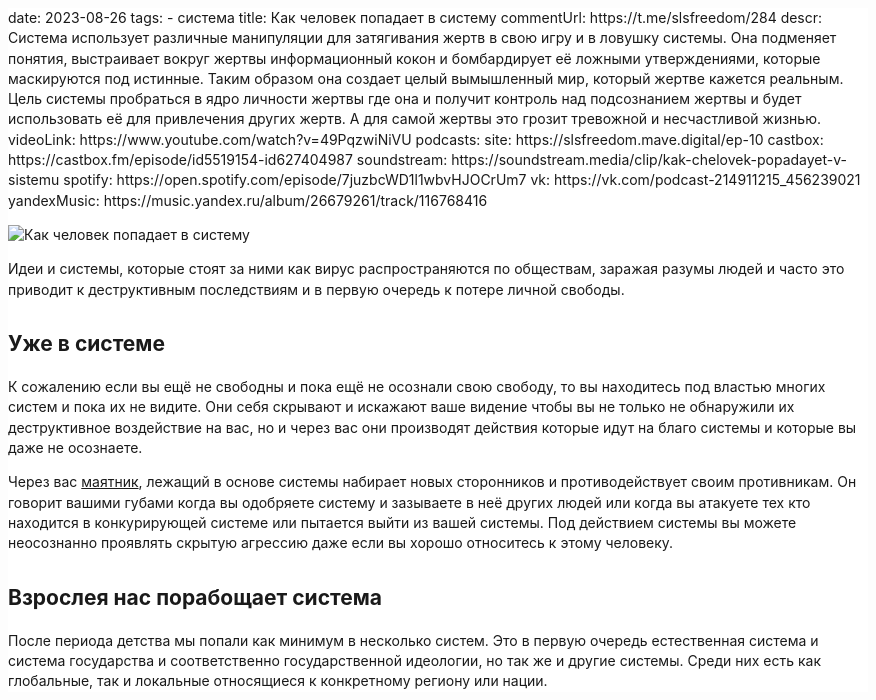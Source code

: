 <meta>
date: 2023-08-26
tags:
  - система
title: Как человек попадает в систему
commentUrl: https://t.me/slsfreedom/284
descr: Система использует различные манипуляции для затягивания жертв в свою игру и в ловушку системы. Она подменяет понятия, выстраивает вокруг жертвы информационный кокон и бомбардирует её ложными утверждениями, которые маскируются под истинные. Таким образом она создает целый вымышленный мир, который жертве кажется реальным. Цель системы пробраться в ядро личности жертвы где она и получит контроль над подсознанием жертвы и будет использовать её для привлечения других жертв. А для самой жертвы это грозит тревожной и несчастливой жизнью.
videoLink: https://www.youtube.com/watch?v=49PqzwiNiVU
podcasts:
  site: https://slsfreedom.mave.digital/ep-10
  castbox: https://castbox.fm/episode/id5519154-id627404987
  soundstream: https://soundstream.media/clip/kak-chelovek-popadayet-v-sistemu
  spotify: https://open.spotify.com/episode/7juzbcWD1l1wbvHJOCrUm7
  vk: https://vk.com/podcast-214911215_456239021
  yandexMusic: https://music.yandex.ru/album/26679261/track/116768416
</meta>

![Как человек попадает в систему](010article.avif)

Идеи и системы, которые стоят за ними как вирус распространяются по
обществам, заражая разумы людей и часто это приводит к деструктивным
последствиям и в первую очередь к потере личной свободы.

## Уже в системе

К сожалению если вы ещё не свободны и пока ещё не осознали свою
свободу, то вы находитесь под властью многих систем и пока их не видите.
Они себя скрывают и искажают ваше видение чтобы вы не только не
обнаружили их деструктивное воздействие на вас, но и через вас они
производят действия которые идут на благо системы и которые вы даже не
осознаете.

Через вас [маятник](https://dzen.ru/a/ZNuGYufcik0jd3h1), лежащий в основе системы набирает новых сторонников и противодействует
своим противникам. Он говорит вашими губами когда вы одобряете систему и
зазываете в неё других людей или когда вы атакуете тех кто находится в
конкурирующей системе или пытается выйти из вашей системы. Под действием
системы вы можете неосознанно проявлять скрытую агрессию даже если вы
хорошо относитесь к этому человеку.

## Взрослея нас порабощает система

После периода детства мы попали как минимум в несколько систем. Это в
первую очередь естественная система и система государства и
соответственно государственной идеологии, но так же и другие системы.
Среди них есть как глобальные, так и локальные относящиеся к конкретному
региону или нации.
